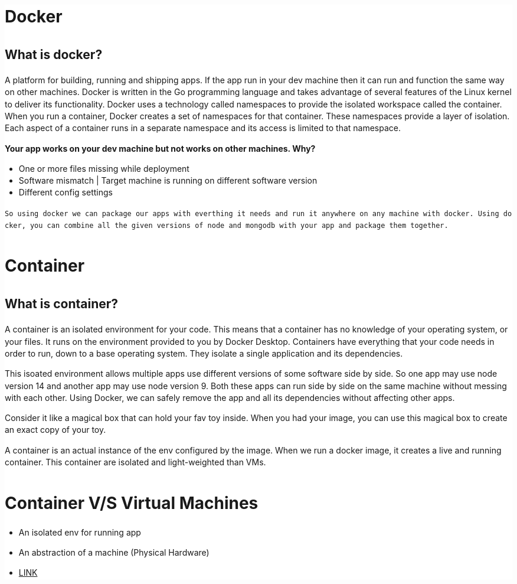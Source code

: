 # Docker

## What is docker?

A platform for building, running and shipping apps. If the app run in your dev machine then it can run and function the same way on other machines. Docker is written in the Go programming language and takes advantage of several features of the Linux kernel to deliver its functionality. Docker uses a technology called namespaces to provide the isolated workspace called the container. When you run a container, Docker creates a set of namespaces for that container.
These namespaces provide a layer of isolation. Each aspect of a container runs in a separate namespace and its access is limited to that namespace.

**Your app works on your dev machine but not works on other machines. Why?**
- One or more files missing while deployment
- Software mismatch | Target machine is running on different software version
- Different config settings

```
So using docker we can package our apps with everthing it needs and run it anywhere on any machine with docker. Using docker, you can combine all the given versions of node and mongodb with your app and package them together.
```
# Container 

## What is container?

A container is an isolated environment for your code. This means that a container has no knowledge of your operating system, or your files. It runs on the environment provided to you by Docker Desktop. Containers have everything that your code needs in order to run, down to a base operating system. They isolate a single application and its dependencies.

This isoated environment allows multiple apps use different versions of some software side by side. So one app may use node version 14 and another app may use node version 9. Both these apps can run side by side on the same machine without messing with each other. Using Docker, we can safely remove the app and all its dependencies without affecting other apps.

Consider it like a magical box that can hold your fav toy inside. When you had your image, you can use this magical box to create an exact copy of your toy.

A container is an actual instance of the env configured by the image. When we run a docker image, it creates a live and running container. This container are isolated and light-weighted than VMs.


# Container V/S Virtual Machines

- An isolated env for running app
- An abstraction of a machine (Physical Hardware)

- [LINK](https://aws.amazon.com/compare/the-difference-between-containers-and-virtual-machines/)


